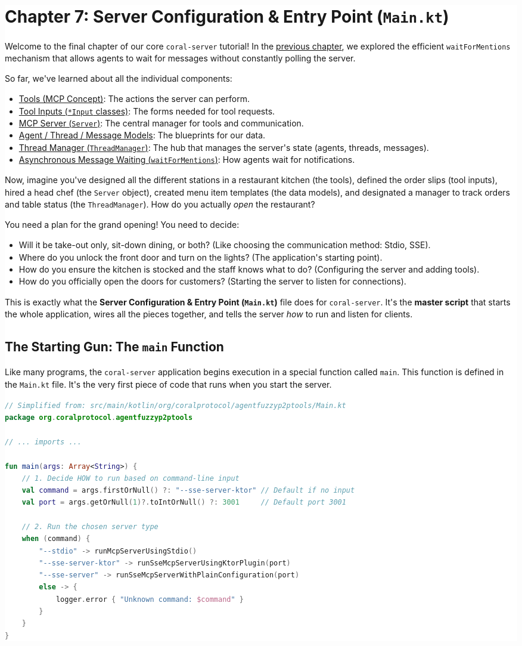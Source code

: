 # Chapter 7: Server Configuration & Entry Point (`Main.kt`)

Welcome to the final chapter of our core `coral-server` tutorial! In the [previous chapter](06_asynchronous_message_waiting___waitformentions__.md), we explored the efficient `waitForMentions` mechanism that allows agents to wait for messages without constantly polling the server.

So far, we've learned about all the individual components:
*   [Tools (MCP Concept)](01_tool__mcp_concept__.md): The actions the server can perform.
*   [Tool Inputs (`*Input` classes)](02_tool_inputs____input__classes__.md): The forms needed for tool requests.
*   [MCP Server (`Server`)](03_mcp_server___server___.md): The central manager for tools and communication.
*   [Agent / Thread / Message Models](04_agent___thread___message_models_.md): The blueprints for our data.
*   [Thread Manager (`ThreadManager`)](05_thread_manager___threadmanager__.md): The hub that manages the server's state (agents, threads, messages).
*   [Asynchronous Message Waiting (`waitForMentions`)](06_asynchronous_message_waiting___waitformentions__.md): How agents wait for notifications.

Now, imagine you've designed all the different stations in a restaurant kitchen (the tools), defined the order slips (tool inputs), hired a head chef (the `Server` object), created menu item templates (the data models), and designated a manager to track orders and table status (the `ThreadManager`). How do you actually *open* the restaurant?

You need a plan for the grand opening! You need to decide:
*   Will it be take-out only, sit-down dining, or both? (Like choosing the communication method: Stdio, SSE).
*   Where do you unlock the front door and turn on the lights? (The application's starting point).
*   How do you ensure the kitchen is stocked and the staff knows what to do? (Configuring the server and adding tools).
*   How do you officially open the doors for customers? (Starting the server to listen for connections).

This is exactly what the **Server Configuration & Entry Point (`Main.kt`)** file does for `coral-server`. It's the **master script** that starts the whole application, wires all the pieces together, and tells the server *how* to run and listen for clients.

## The Starting Gun: The `main` Function

Like many programs, the `coral-server` application begins execution in a special function called `main`. This function is defined in the `Main.kt` file. It's the very first piece of code that runs when you start the server.

```kotlin
// Simplified from: src/main/kotlin/org/coralprotocol/agentfuzzyp2ptools/Main.kt
package org.coralprotocol.agentfuzzyp2ptools

// ... imports ...

fun main(args: Array<String>) {
    // 1. Decide HOW to run based on command-line input
    val command = args.firstOrNull() ?: "--sse-server-ktor" // Default if no input
    val port = args.getOrNull(1)?.toIntOrNull() ?: 3001     // Default port 3001

    // 2. Run the chosen server type
    when (command) {
        "--stdio" -> runMcpServerUsingStdio()
        "--sse-server-ktor" -> runSseMcpServerUsingKtorPlugin(port)
        "--sse-server" -> runSseMcpServerWithPlainConfiguration(port)
        else -> {
            logger.error { "Unknown command: $command" }
        }
    }
}
```